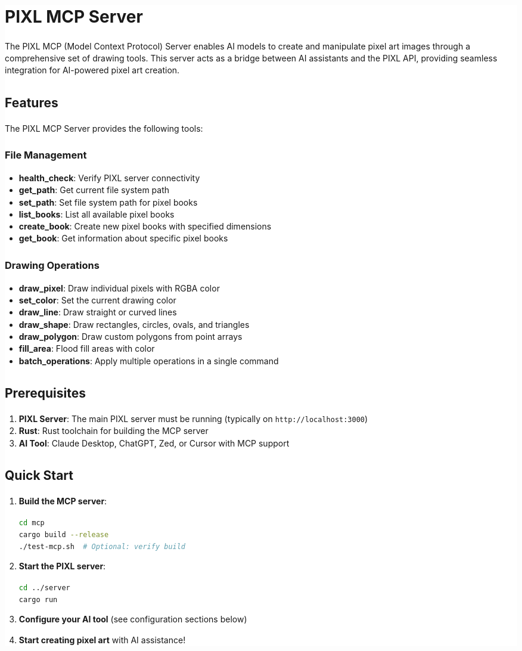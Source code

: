 # PIXL MCP Server

The PIXL MCP (Model Context Protocol) Server enables AI models to create and manipulate pixel art images through a comprehensive set of drawing tools. This server acts as a bridge between AI assistants and the PIXL API, providing seamless integration for AI-powered pixel art creation.

## Features

The PIXL MCP Server provides the following tools:

### File Management
- **health_check**: Verify PIXL server connectivity
- **get_path**: Get current file system path
- **set_path**: Set file system path for pixel books
- **list_books**: List all available pixel books
- **create_book**: Create new pixel books with specified dimensions
- **get_book**: Get information about specific pixel books

### Drawing Operations
- **draw_pixel**: Draw individual pixels with RGBA color
- **set_color**: Set the current drawing color
- **draw_line**: Draw straight or curved lines
- **draw_shape**: Draw rectangles, circles, ovals, and triangles
- **draw_polygon**: Draw custom polygons from point arrays
- **fill_area**: Flood fill areas with color
- **batch_operations**: Apply multiple operations in a single command

## Prerequisites

1. **PIXL Server**: The main PIXL server must be running (typically on `http://localhost:3000`)
2. **Rust**: Rust toolchain for building the MCP server
3. **AI Tool**: Claude Desktop, ChatGPT, Zed, or Cursor with MCP support

## Quick Start

1. **Build the MCP server**:
   ```bash
   cd mcp
   cargo build --release
   ./test-mcp.sh  # Optional: verify build
   ```

2. **Start the PIXL server**:
   ```bash
   cd ../server
   cargo run
   ```

3. **Configure your AI tool** (see configuration sections below)

4. **Start creating pixel art** with AI assistance!
